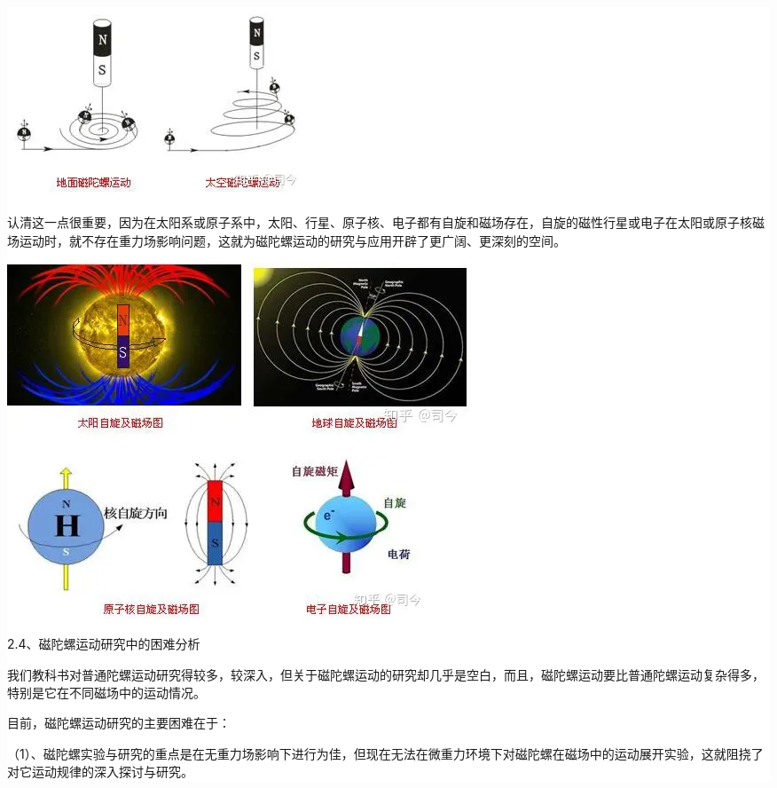   

![](assets/1715495336-d4f68c192b0d5e95fadc017d5622f5e8.webp)

  

认清这一点很重要，因为在太阳系或原子系中，太阳、行星、原子核、电子都有自旋和磁场存在，自旋的磁性行星或电子在太阳或原子核磁场运动时，就不存在重力场影响问题，这就为磁陀螺运动的研究与应用开辟了更广阔、更深刻的空间。

  

![](assets/1715495336-992e32124b53647eb5d725693dc7dde7.webp)

  

  

![](assets/1715495336-9fef6e4352104f2383a7ac8ec43d7b2d.webp)

  

2.4、磁陀螺运动研究中的困难分析

我们教科书对普通陀螺运动研究得较多，较深入，但关于磁陀螺运动的研究却几乎是空白，而且，磁陀螺运动要比普通陀螺运动复杂得多，特别是它在不同磁场中的运动情况。

目前，磁陀螺运动研究的主要困难在于：

（1）、磁陀螺实验与研究的重点是在无重力场影响下进行为佳，但现在无法在微重力环境下对磁陀螺在磁场中的运动展开实验，这就阻挠了对它运动规律的深入探讨与研究。
